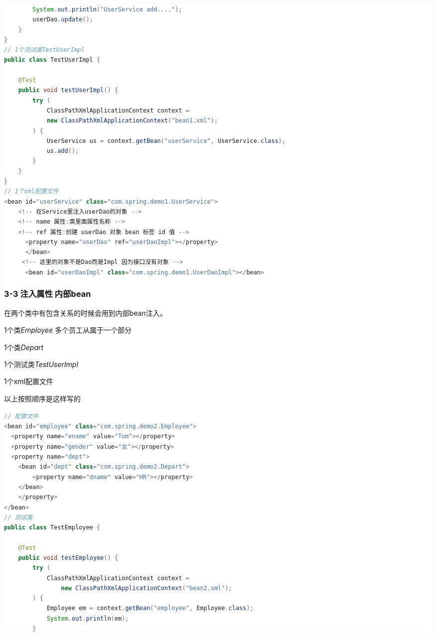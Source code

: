 ```java
        System.out.println("UserService add....");
        userDao.update();
    }
}
// 1个测试类TestUserImpl
public class TestUserImpl {

    @Test
    public void testUserImpl() {
        try (
            ClassPathXmlApplicationContext context = 
            new ClassPathXmlApplicationContext("bean1.xml");
        ) {
            UserService us = context.getBean("userService", UserService.class);
            us.add();
        }
    }
}
// 1个xml配置文件
<bean id="userService" class="com.spring.demo1.UserService">
  	<!-- 在Service里注入userDao的对象 -->
  	<!-- name 属性:类里面属性名称 -->
    <!-- ref 属性:创建 userDao 对象 bean 标签 id 值 -->
      <property name="userDao" ref="userDaoImpl"></property>
      </bean>
     <!-- 这里的对象不是Dao而是Impl 因为接口没有对象 -->
      <bean id="userDaoImpl" class="com.spring.demo1.UserDaoImpl"></bean>
```

### 3-3 **注入属性 内部bean**

在两个类中有包含关系的时候会用到内部bean注入。

1个类*Employee* 多个员工从属于一个部分

1个类*Depart* 

1个测试类*TestUserImpl*

1个xml配置文件

以上按照顺序是这样写的

```java
// 配置文件
<bean id="employee" class="com.spring.demo2.Employee">
  <property name="ename" value="Tom"></property>
  <property name="gender" value="女"></property>
  <property name="dept">
  	<bean id="dept" class="com.spring.demo2.Depart">
    	<property name="dname" value="HR"></property>
    </bean>
    </property>
</bean>
// 测试类
public class TestEmployee {

    @Test
    public void testEmployee() {
        try (
            ClassPathXmlApplicationContext context = 
                new ClassPathXmlApplicationContext("bean2.xml");
        ) {
            Employee em = context.getBean("employee", Employee.class);
            System.out.println(em);
        }
```
